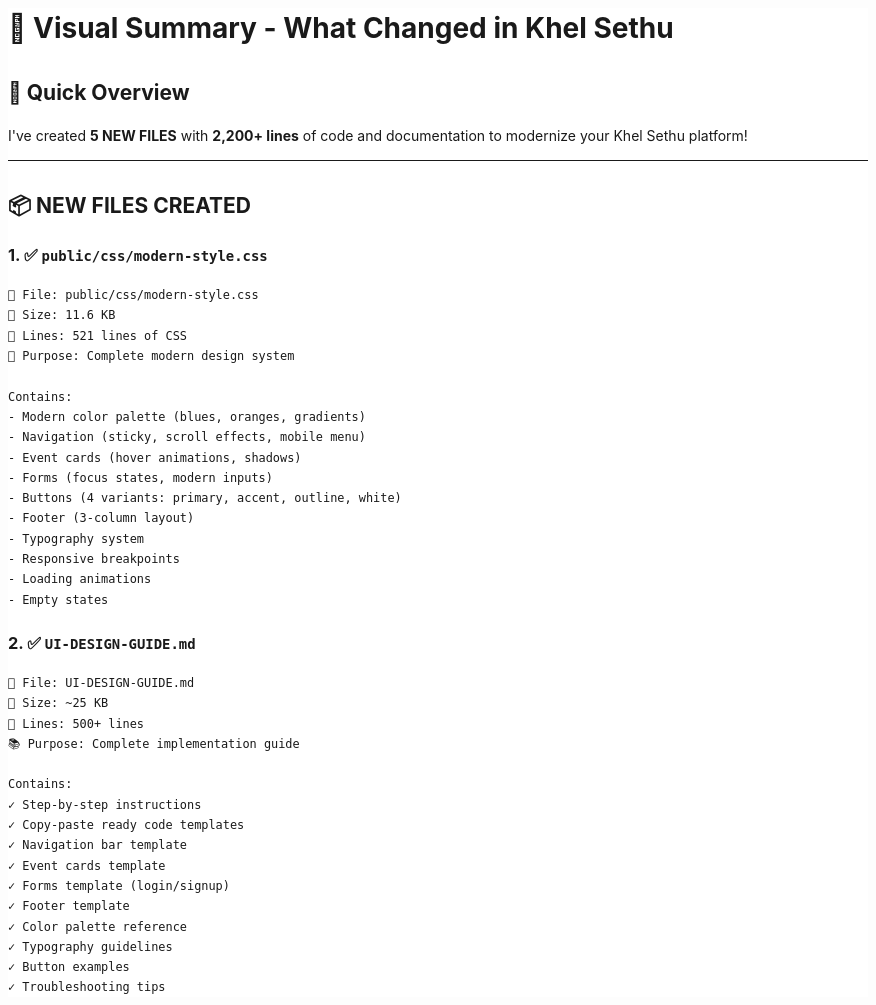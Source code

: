 # 📸 Visual Summary - What Changed in Khel Sethu

## 🎯 Quick Overview

I've created **5 NEW FILES** with **2,200+ lines** of code and documentation to modernize your Khel Sethu platform!

---

## 📦 NEW FILES CREATED

### 1. ✅ `public/css/modern-style.css`
```
📄 File: public/css/modern-style.css
📏 Size: 11.6 KB
📝 Lines: 521 lines of CSS
🎨 Purpose: Complete modern design system

Contains:
- Modern color palette (blues, oranges, gradients)
- Navigation (sticky, scroll effects, mobile menu)
- Event cards (hover animations, shadows)
- Forms (focus states, modern inputs)
- Buttons (4 variants: primary, accent, outline, white)
- Footer (3-column layout)
- Typography system
- Responsive breakpoints
- Loading animations
- Empty states
```

### 2. ✅ `UI-DESIGN-GUIDE.md`
```
📄 File: UI-DESIGN-GUIDE.md
📏 Size: ~25 KB
📝 Lines: 500+ lines
📚 Purpose: Complete implementation guide

Contains:
✓ Step-by-step instructions
✓ Copy-paste ready code templates
✓ Navigation bar template
✓ Event cards template
✓ Forms template (login/signup)
✓ Footer template
✓ Color palette reference
✓ Typography guidelines
✓ Button examples
✓ Troubleshooting tips
```
